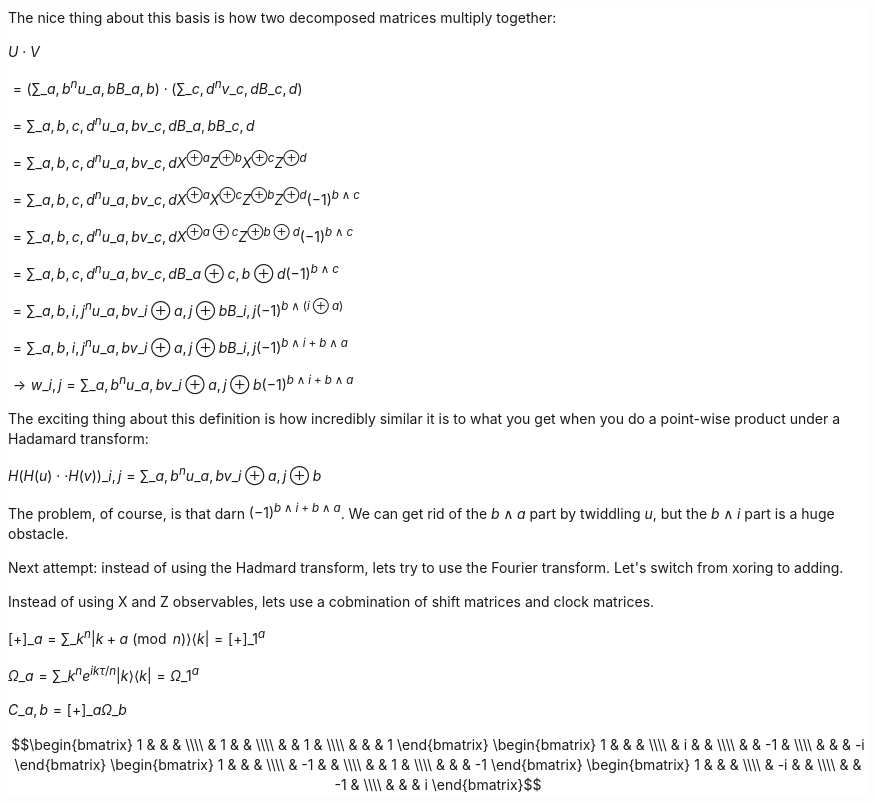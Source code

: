 The nice thing about this basis is how two decomposed matrices multiply together:

$U \cdot V$

$= (\sum\_{a,b}^n u\_{a,b} B\_{a,b}) \cdot (\sum\_{c,d}^n v\_{c,d} B\_{c,d})$

$= \sum\_{a,b,c,d}^n u\_{a,b} v\_{c,d} B\_{a,b} B\_{c,d}$

$= \sum\_{a,b,c,d}^n u\_{a,b} v\_{c,d} X^{\oplus a} Z^{\oplus b} X^{\oplus c} Z^{\oplus d}$

$= \sum\_{a,b,c,d}^n u\_{a,b} v\_{c,d} X^{\oplus a} X^{\oplus c} Z^{\oplus b} Z^{\oplus d} (-1)^{b \land c}$

$= \sum\_{a,b,c,d}^n u\_{a,b} v\_{c,d} X^{\oplus a \oplus c} Z^{\oplus b \oplus d} (-1)^{b \land c}$

$= \sum\_{a,b,c,d}^n u\_{a,b} v\_{c,d} B\_{a \oplus c, b \oplus d} (-1)^{b \land c}$

$= \sum\_{a,b,i,j}^n u\_{a,b} v\_{i \oplus a, j \oplus b} B\_{i, j} (-1)^{b \land (i \oplus a)}$

$= \sum\_{a,b,i,j}^n u\_{a,b} v\_{i \oplus a, j \oplus b} B\_{i, j} (-1)^{b \land i + b \land a}$

$\rightarrow w\_{i,j} = \sum\_{a,b}^n u\_{a,b} v\_{i \oplus a, j \oplus b} (-1)^{b \land i + b \land a}$

The exciting thing about this definition is how incredibly similar it is to what you get when you do a point-wise product under a Hadamard transform:

$H(H(u) \cdot \cdot H(v))\_{i,j} = \sum\_{a,b}^n u\_{a,b} v\_{i \oplus a, j \oplus b}$

The problem, of course, is that darn $(-1)^{b \land i + b \land a}$.
We can get rid of the $b \land a$ part by twiddling $u$, but the $b \land i$ part is a huge obstacle.





Next attempt: instead of using the Hadmard transform, lets try to use the Fourier transform.
Let's switch from xoring to adding.

Instead of using X and Z observables, lets use a cobmination of shift matrices and clock matrices.

$[+]\_a = \sum\_k^n \left| k+a \pmod{n} \right\rangle \left\langle k \right| = [+]\_1^a$

$\Omega\_a = \sum\_k^n e^{i k \tau / n} \left| k \right\rangle \left\langle k \right| = \Omega\_1^a$

$C\_{a,b} = [+]\_a \Omega\_b$

$$\begin{bmatrix}
1 &   &   &   \\\\
  & 1 &   &   \\\\
  &   & 1 &   \\\\
  &   &   & 1
\end{bmatrix}
\begin{bmatrix}
1 &   &   &   \\\\
  & i &   &   \\\\
  &   & -1 &   \\\\
  &   &   & -i
\end{bmatrix}
\begin{bmatrix}
1 &   &   &   \\\\
  & -1 &   &   \\\\
  &   & 1 &   \\\\
  &   &   & -1
\end{bmatrix}
\begin{bmatrix}
1 &   &   &   \\\\
  & -i &   &   \\\\
  &   & -1 &   \\\\
  &   &   & i
\end{bmatrix}$$